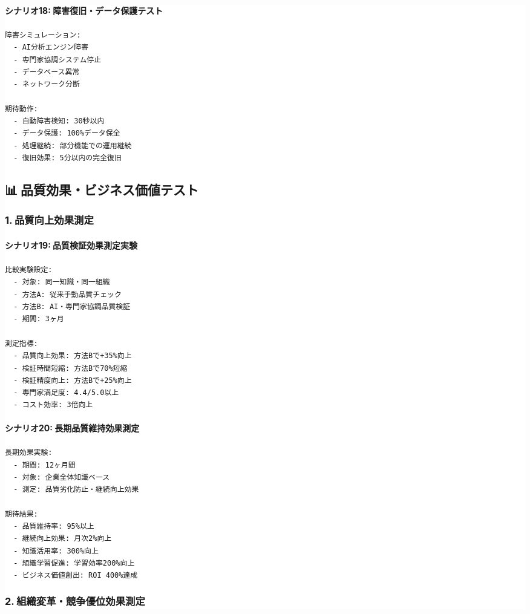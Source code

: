 #### シナリオ18: 障害復旧・データ保護テスト
```
障害シミュレーション:
  - AI分析エンジン障害
  - 専門家協調システム停止
  - データベース異常
  - ネットワーク分断

期待動作:
  - 自動障害検知: 30秒以内
  - データ保護: 100%データ保全
  - 処理継続: 部分機能での運用継続
  - 復旧効果: 5分以内の完全復旧
```

## 📊 品質効果・ビジネス価値テスト

### 1. 品質向上効果測定

#### シナリオ19: 品質検証効果測定実験
```
比較実験設定:
  - 対象: 同一知識・同一組織
  - 方法A: 従来手動品質チェック
  - 方法B: AI・専門家協調品質検証
  - 期間: 3ヶ月

測定指標:
  - 品質向上効果: 方法Bで+35%向上
  - 検証時間短縮: 方法Bで70%短縮
  - 検証精度向上: 方法Bで+25%向上
  - 専門家満足度: 4.4/5.0以上
  - コスト効率: 3倍向上
```

#### シナリオ20: 長期品質維持効果測定
```
長期効果実験:
  - 期間: 12ヶ月間
  - 対象: 企業全体知識ベース
  - 測定: 品質劣化防止・継続向上効果

期待結果:
  - 品質維持率: 95%以上
  - 継続向上効果: 月次2%向上
  - 知識活用率: 300%向上
  - 組織学習促進: 学習効率200%向上
  - ビジネス価値創出: ROI 400%達成
```

### 2. 組織変革・競争優位効果測定
